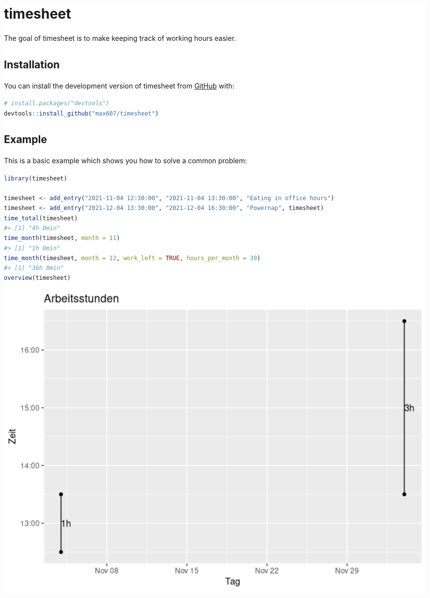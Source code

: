 


# timesheet




The goal of timesheet is to make keeping track of working hours easier.

## Installation

You can install the development version of timesheet from
[GitHub](https://github.com/) with:

``` r
# install.packages("devtools")
devtools::install_github("max607/timesheet")
```

## Example

This is a basic example which shows you how to solve a common problem:

``` r
library(timesheet)

timesheet <- add_entry("2021-11-04 12:30:00", "2021-11-04 13:30:00", "Eating in office hours")
timesheet <- add_entry("2021-12-04 13:30:00", "2021-12-04 16:30:00", "Powernap", timesheet)
time_total(timesheet)
#> [1] "4h 0min"
time_month(timesheet, month = 11)
#> [1] "1h 0min"
time_month(timesheet, month = 12, work_left = TRUE, hours_per_month = 39)
#> [1] "36h 0min"
overview(timesheet)
```

<img src="man/figures/README-example-1.png" width="100%" />
